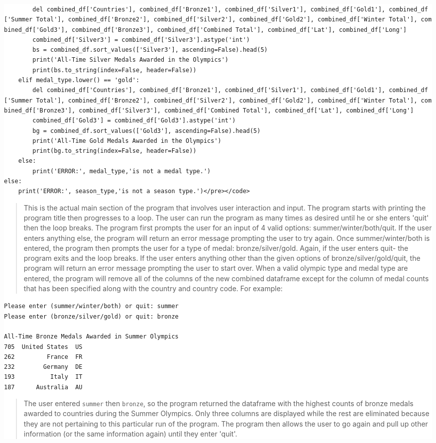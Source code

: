             del combined_df['Countries'], combined_df['Bronze1'], combined_df['Silver1'], combined_df['Gold1'], combined_df['Summer Total'], combined_df['Bronze2'], combined_df['Silver2'], combined_df['Gold2'], combined_df['Winter Total'], combined_df['Gold3'], combined_df['Bronze3'], combined_df['Combined Total'], combined_df['Lat'], combined_df['Long']
            combined_df['Silver3'] = combined_df['Silver3'].astype('int')
            bs = combined_df.sort_values(['Silver3'], ascending=False).head(5)
            print('All-Time Silver Medals Awarded in the Olympics')
            print(bs.to_string(index=False, header=False))
        elif medal_type.lower() == 'gold':
            del combined_df['Countries'], combined_df['Bronze1'], combined_df['Silver1'], combined_df['Gold1'], combined_df['Summer Total'], combined_df['Bronze2'], combined_df['Silver2'], combined_df['Gold2'], combined_df['Winter Total'], combined_df['Bronze3'], combined_df['Silver3'], combined_df['Combined Total'], combined_df['Lat'], combined_df['Long']
            combined_df['Gold3'] = combined_df['Gold3'].astype('int')
            bg = combined_df.sort_values(['Gold3'], ascending=False).head(5)
            print('All-Time Gold Medals Awarded in the Olympics')
            print(bg.to_string(index=False, header=False))
        else:
            print('ERROR:', medal_type,'is not a medal type.')
    else:
        print('ERROR:', season_type,'is not a season type.')</pre></code>
> This is the actual main section of the program that involves user interaction and input.
> The program starts with printing the program title then progresses to a loop.
> The user can run the program as many times as desired until he or she enters 'quit' then the loop breaks.
> The program first prompts the user for an input of 4 valid options: summer/winter/both/quit.
> If the user enters anything else, the program will return an error message prompting the user to try again.
> Once summer/winter/both is entered, the program then prompts the user for a type of medal: bronze/silver/gold.
> Again, if the user enters quit- the program exits and the loop breaks. If the user enters anything other than the 
> given options of bronze/silver/gold/quit, the program will return an error message prompting the user to start over.
> When a valid olympic type and medal type are entered, the program will remove all of the columns of the new combined dataframe
> except for the column of medal counts that has been specified along with the country and country code. For example:
<pre><code>Please enter (summer/winter/both) or quit: summer
Please enter (bronze/silver/gold) or quit: bronze

All-Time Bronze Medals Awarded in Summer Olympics
705  United States  US
262         France  FR
232        Germany  DE
193          Italy  IT
187      Australia  AU</pre></code>
> The user entered <code>summer</code> then <code>bronze</code>, so the program returned the dataframe with the highest counts of
> bronze medals awarded to countries during the Summer Olympics. Only three columns are displayed while the rest are eliminated
> because they are not pertaining to this particular run of the program.
> The program then allows the user to go again and pull up other information (or the same information again) until they enter 'quit'.
